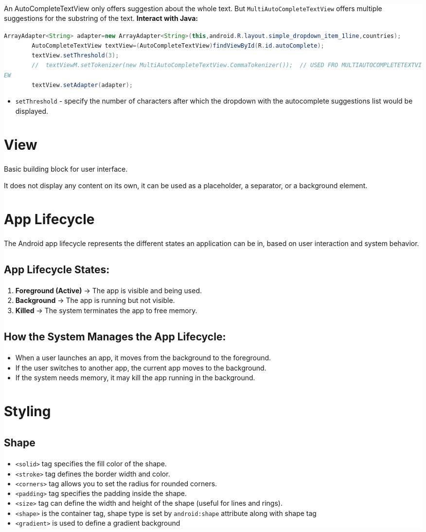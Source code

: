 An AutoCompleteTextView only offers suggestion about the whole text. But `MultiAutoCompleteTextView` offers multiple suggestions for the substring of the text.
**Interact with Java:**

```java
ArrayAdapter<String> adapter=new ArrayAdapter<String>(this,android.R.layout.simple_dropdown_item_1line,countries);
        AutoCompleteTextView textView=(AutoCompleteTextView)findViewById(R.id.autoComplete);
        textView.setThreshold(3);
        //  textViewM.setTokenizer(new MultiAutoCompleteTextView.CommaTokenizer());  // USED FRO MULTIAUTOCOMPLETETEXTVIEW
        textView.setAdapter(adapter);
```

- `setThreshold` - specify the number of characters after which the dropdown with the autocomplete suggestions list would be displayed.

# View

Basic building block for user interface.

It does not display any content on its own, it can be used as a placeholder, a separator, or a background element.

# App Lifecycle

The Android app lifecycle represents the different states an application can be in, based on user interaction and system behavior.

## App Lifecycle States:

1. **Foreground (Active)** → The app is visible and being used.
2. **Background** → The app is running but not visible.
3. **Killed** → The system terminates the app to free memory.

## How the System Manages the App Lifecycle:

- When a user launches an app, it moves from the background to the foreground.
- If the user switches to another app, the current app moves to the background.
- If the system needs memory, it may kill the app running in the background.

# Styling

## Shape

- `<solid>` tag specifies the fill color of the shape.
- `<stroke>` tag defines the border width and color.
- `<corners>` tag allows you to set the radius for rounded corners.
- `<padding>` tag specifies the padding inside the shape.
- `<size>` tag can define the width and height of the shape (useful for lines and rings).
- `<shape>` is the container tag, shape type is set by `android:shape` attribute along with shape tag
- `<gradient>` is used to define a gradient background
